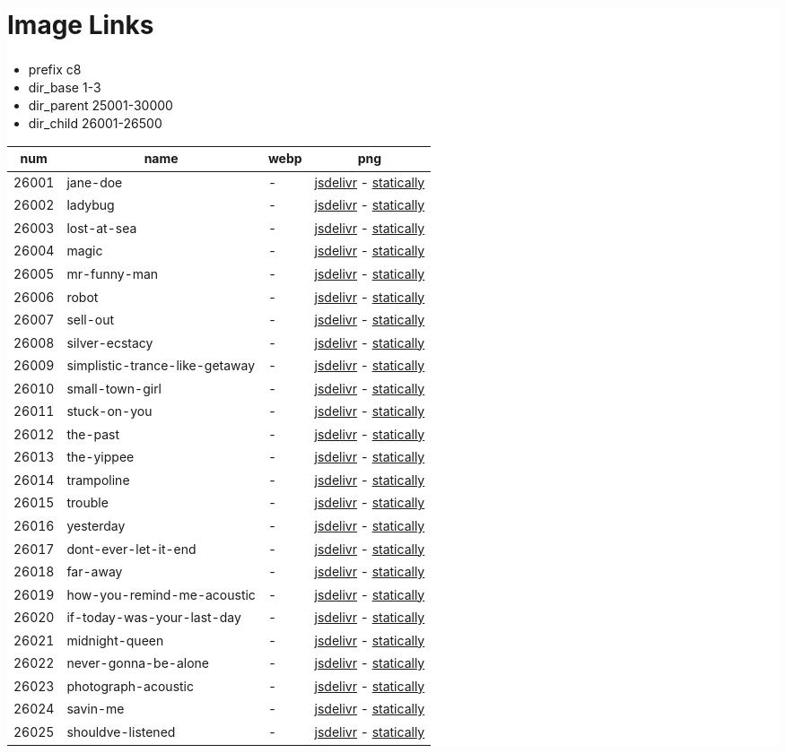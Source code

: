 # Image Links

- prefix c8
- dir_base 1-3
- dir_parent 25001-30000
- dir_child 26001-26500

|  num  | name | webp | png |
|-------|------|------|-----|
|26001|jane-doe| - |[jsdelivr](https://cdn.jsdelivr.net/gh/dbchord/c8-1-3/25001-30000/26001-26500/jane-doe.png) - [statically](https://cdn.statically.io/gh/dbchord/c8-1-3/i/25001-30000/26001-26500/jane-doe.png)|
|26002|ladybug| - |[jsdelivr](https://cdn.jsdelivr.net/gh/dbchord/c8-1-3/25001-30000/26001-26500/ladybug.png) - [statically](https://cdn.statically.io/gh/dbchord/c8-1-3/i/25001-30000/26001-26500/ladybug.png)|
|26003|lost-at-sea| - |[jsdelivr](https://cdn.jsdelivr.net/gh/dbchord/c8-1-3/25001-30000/26001-26500/lost-at-sea.png) - [statically](https://cdn.statically.io/gh/dbchord/c8-1-3/i/25001-30000/26001-26500/lost-at-sea.png)|
|26004|magic| - |[jsdelivr](https://cdn.jsdelivr.net/gh/dbchord/c8-1-3/25001-30000/26001-26500/magic.png) - [statically](https://cdn.statically.io/gh/dbchord/c8-1-3/i/25001-30000/26001-26500/magic.png)|
|26005|mr-funny-man| - |[jsdelivr](https://cdn.jsdelivr.net/gh/dbchord/c8-1-3/25001-30000/26001-26500/mr-funny-man.png) - [statically](https://cdn.statically.io/gh/dbchord/c8-1-3/i/25001-30000/26001-26500/mr-funny-man.png)|
|26006|robot| - |[jsdelivr](https://cdn.jsdelivr.net/gh/dbchord/c8-1-3/25001-30000/26001-26500/robot.png) - [statically](https://cdn.statically.io/gh/dbchord/c8-1-3/i/25001-30000/26001-26500/robot.png)|
|26007|sell-out| - |[jsdelivr](https://cdn.jsdelivr.net/gh/dbchord/c8-1-3/25001-30000/26001-26500/sell-out.png) - [statically](https://cdn.statically.io/gh/dbchord/c8-1-3/i/25001-30000/26001-26500/sell-out.png)|
|26008|silver-ecstacy| - |[jsdelivr](https://cdn.jsdelivr.net/gh/dbchord/c8-1-3/25001-30000/26001-26500/silver-ecstacy.png) - [statically](https://cdn.statically.io/gh/dbchord/c8-1-3/i/25001-30000/26001-26500/silver-ecstacy.png)|
|26009|simplistic-trance-like-getaway| - |[jsdelivr](https://cdn.jsdelivr.net/gh/dbchord/c8-1-3/25001-30000/26001-26500/simplistic-trance-like-getaway.png) - [statically](https://cdn.statically.io/gh/dbchord/c8-1-3/i/25001-30000/26001-26500/simplistic-trance-like-getaway.png)|
|26010|small-town-girl| - |[jsdelivr](https://cdn.jsdelivr.net/gh/dbchord/c8-1-3/25001-30000/26001-26500/small-town-girl.png) - [statically](https://cdn.statically.io/gh/dbchord/c8-1-3/i/25001-30000/26001-26500/small-town-girl.png)|
|26011|stuck-on-you| - |[jsdelivr](https://cdn.jsdelivr.net/gh/dbchord/c8-1-3/25001-30000/26001-26500/stuck-on-you.png) - [statically](https://cdn.statically.io/gh/dbchord/c8-1-3/i/25001-30000/26001-26500/stuck-on-you.png)|
|26012|the-past| - |[jsdelivr](https://cdn.jsdelivr.net/gh/dbchord/c8-1-3/25001-30000/26001-26500/the-past.png) - [statically](https://cdn.statically.io/gh/dbchord/c8-1-3/i/25001-30000/26001-26500/the-past.png)|
|26013|the-yippee| - |[jsdelivr](https://cdn.jsdelivr.net/gh/dbchord/c8-1-3/25001-30000/26001-26500/the-yippee.png) - [statically](https://cdn.statically.io/gh/dbchord/c8-1-3/i/25001-30000/26001-26500/the-yippee.png)|
|26014|trampoline| - |[jsdelivr](https://cdn.jsdelivr.net/gh/dbchord/c8-1-3/25001-30000/26001-26500/trampoline.png) - [statically](https://cdn.statically.io/gh/dbchord/c8-1-3/i/25001-30000/26001-26500/trampoline.png)|
|26015|trouble| - |[jsdelivr](https://cdn.jsdelivr.net/gh/dbchord/c8-1-3/25001-30000/26001-26500/trouble.png) - [statically](https://cdn.statically.io/gh/dbchord/c8-1-3/i/25001-30000/26001-26500/trouble.png)|
|26016|yesterday| - |[jsdelivr](https://cdn.jsdelivr.net/gh/dbchord/c8-1-3/25001-30000/26001-26500/yesterday.png) - [statically](https://cdn.statically.io/gh/dbchord/c8-1-3/i/25001-30000/26001-26500/yesterday.png)|
|26017|dont-ever-let-it-end| - |[jsdelivr](https://cdn.jsdelivr.net/gh/dbchord/c8-1-3/25001-30000/26001-26500/dont-ever-let-it-end.png) - [statically](https://cdn.statically.io/gh/dbchord/c8-1-3/i/25001-30000/26001-26500/dont-ever-let-it-end.png)|
|26018|far-away| - |[jsdelivr](https://cdn.jsdelivr.net/gh/dbchord/c8-1-3/25001-30000/26001-26500/far-away.png) - [statically](https://cdn.statically.io/gh/dbchord/c8-1-3/i/25001-30000/26001-26500/far-away.png)|
|26019|how-you-remind-me-acoustic| - |[jsdelivr](https://cdn.jsdelivr.net/gh/dbchord/c8-1-3/25001-30000/26001-26500/how-you-remind-me-acoustic.png) - [statically](https://cdn.statically.io/gh/dbchord/c8-1-3/i/25001-30000/26001-26500/how-you-remind-me-acoustic.png)|
|26020|if-today-was-your-last-day| - |[jsdelivr](https://cdn.jsdelivr.net/gh/dbchord/c8-1-3/25001-30000/26001-26500/if-today-was-your-last-day.png) - [statically](https://cdn.statically.io/gh/dbchord/c8-1-3/i/25001-30000/26001-26500/if-today-was-your-last-day.png)|
|26021|midnight-queen| - |[jsdelivr](https://cdn.jsdelivr.net/gh/dbchord/c8-1-3/25001-30000/26001-26500/midnight-queen.png) - [statically](https://cdn.statically.io/gh/dbchord/c8-1-3/i/25001-30000/26001-26500/midnight-queen.png)|
|26022|never-gonna-be-alone| - |[jsdelivr](https://cdn.jsdelivr.net/gh/dbchord/c8-1-3/25001-30000/26001-26500/never-gonna-be-alone.png) - [statically](https://cdn.statically.io/gh/dbchord/c8-1-3/i/25001-30000/26001-26500/never-gonna-be-alone.png)|
|26023|photograph-acoustic| - |[jsdelivr](https://cdn.jsdelivr.net/gh/dbchord/c8-1-3/25001-30000/26001-26500/photograph-acoustic.png) - [statically](https://cdn.statically.io/gh/dbchord/c8-1-3/i/25001-30000/26001-26500/photograph-acoustic.png)|
|26024|savin-me| - |[jsdelivr](https://cdn.jsdelivr.net/gh/dbchord/c8-1-3/25001-30000/26001-26500/savin-me.png) - [statically](https://cdn.statically.io/gh/dbchord/c8-1-3/i/25001-30000/26001-26500/savin-me.png)|
|26025|shouldve-listened| - |[jsdelivr](https://cdn.jsdelivr.net/gh/dbchord/c8-1-3/25001-30000/26001-26500/shouldve-listened.png) - [statically](https://cdn.statically.io/gh/dbchord/c8-1-3/i/25001-30000/26001-26500/shouldve-listened.png)|